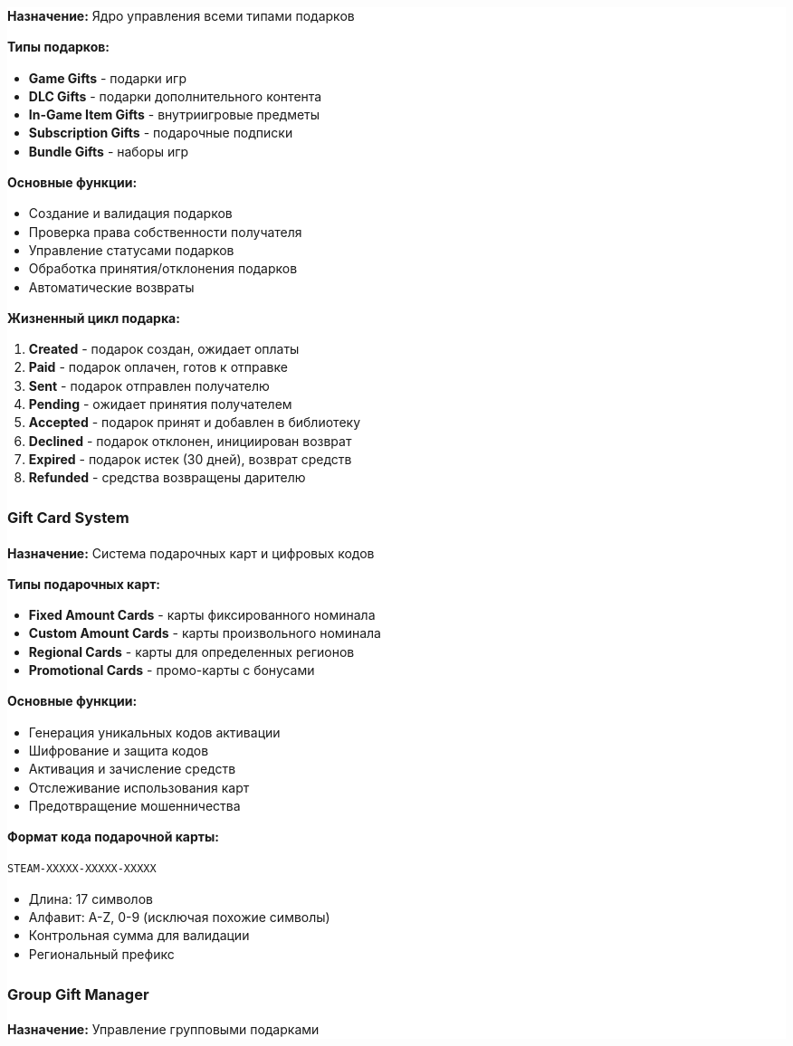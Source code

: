 **Назначение:** Ядро управления всеми типами подарков

**Типы подарков:**
- **Game Gifts** - подарки игр
- **DLC Gifts** - подарки дополнительного контента
- **In-Game Item Gifts** - внутриигровые предметы
- **Subscription Gifts** - подарочные подписки
- **Bundle Gifts** - наборы игр

**Основные функции:**
- Создание и валидация подарков
- Проверка права собственности получателя
- Управление статусами подарков
- Обработка принятия/отклонения подарков
- Автоматические возвраты

**Жизненный цикл подарка:**
1. **Created** - подарок создан, ожидает оплаты
2. **Paid** - подарок оплачен, готов к отправке
3. **Sent** - подарок отправлен получателю
4. **Pending** - ожидает принятия получателем
5. **Accepted** - подарок принят и добавлен в библиотеку
6. **Declined** - подарок отклонен, инициирован возврат
7. **Expired** - подарок истек (30 дней), возврат средств
8. **Refunded** - средства возвращены дарителю

### Gift Card System

**Назначение:** Система подарочных карт и цифровых кодов

**Типы подарочных карт:**
- **Fixed Amount Cards** - карты фиксированного номинала
- **Custom Amount Cards** - карты произвольного номинала
- **Regional Cards** - карты для определенных регионов
- **Promotional Cards** - промо-карты с бонусами

**Основные функции:**
- Генерация уникальных кодов активации
- Шифрование и защита кодов
- Активация и зачисление средств
- Отслеживание использования карт
- Предотвращение мошенничества

**Формат кода подарочной карты:**
```
STEAM-XXXXX-XXXXX-XXXXX
```
- Длина: 17 символов
- Алфавит: A-Z, 0-9 (исключая похожие символы)
- Контрольная сумма для валидации
- Региональный префикс

### Group Gift Manager

**Назначение:** Управление групповыми подарками
